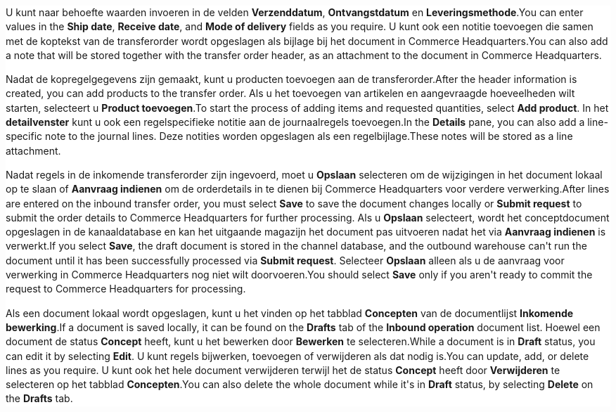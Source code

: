 <span data-ttu-id="0db38-282">U kunt naar behoefte waarden invoeren in de velden **Verzenddatum**, **Ontvangstdatum** en **Leveringsmethode**.</span><span class="sxs-lookup"><span data-stu-id="0db38-282">You can enter values in the **Ship date**, **Receive date**, and **Mode of delivery** fields as you require.</span></span> <span data-ttu-id="0db38-283">U kunt ook een notitie toevoegen die samen met de koptekst van de transferorder wordt opgeslagen als bijlage bij het document in Commerce Headquarters.</span><span class="sxs-lookup"><span data-stu-id="0db38-283">You can also add a note that will be stored together with the transfer order header, as an attachment to the document in Commerce Headquarters.</span></span>

<span data-ttu-id="0db38-284">Nadat de kopregelgegevens zijn gemaakt, kunt u producten toevoegen aan de transferorder.</span><span class="sxs-lookup"><span data-stu-id="0db38-284">After the header information is created, you can add products to the transfer order.</span></span> <span data-ttu-id="0db38-285">Als u het toevoegen van artikelen en aangevraagde hoeveelheden wilt starten, selecteert u **Product toevoegen**.</span><span class="sxs-lookup"><span data-stu-id="0db38-285">To start the process of adding items and requested quantities, select **Add product**.</span></span> <span data-ttu-id="0db38-286">In het **detailvenster** kunt u ook een regelspecifieke notitie aan de journaalregels toevoegen.</span><span class="sxs-lookup"><span data-stu-id="0db38-286">In the **Details** pane, you can also add a line-specific note to the journal lines.</span></span> <span data-ttu-id="0db38-287">Deze notities worden opgeslagen als een regelbijlage.</span><span class="sxs-lookup"><span data-stu-id="0db38-287">These notes will be stored as a line attachment.</span></span>

<span data-ttu-id="0db38-288">Nadat regels in de inkomende transferorder zijn ingevoerd, moet u **Opslaan** selecteren om de wijzigingen in het document lokaal op te slaan of **Aanvraag indienen** om de orderdetails in te dienen bij Commerce Headquarters voor verdere verwerking.</span><span class="sxs-lookup"><span data-stu-id="0db38-288">After lines are entered on the inbound transfer order, you must select **Save** to save the document changes locally or **Submit request** to submit the order details to Commerce Headquarters for further processing.</span></span> <span data-ttu-id="0db38-289">Als u **Opslaan** selecteert, wordt het conceptdocument opgeslagen in de kanaaldatabase en kan het uitgaande magazijn het document pas uitvoeren nadat het via **Aanvraag indienen** is verwerkt.</span><span class="sxs-lookup"><span data-stu-id="0db38-289">If you select **Save**, the draft document is stored in the channel database, and the outbound warehouse can't run the document until it has been successfully processed via **Submit request**.</span></span> <span data-ttu-id="0db38-290">Selecteer **Opslaan** alleen als u de aanvraag voor verwerking in Commerce Headquarters nog niet wilt doorvoeren.</span><span class="sxs-lookup"><span data-stu-id="0db38-290">You should select **Save** only if you aren't ready to commit the request to Commerce Headquarters for processing.</span></span>

<span data-ttu-id="0db38-291">Als een document lokaal wordt opgeslagen, kunt u het vinden op het tabblad **Concepten** van de documentlijst **Inkomende bewerking**.</span><span class="sxs-lookup"><span data-stu-id="0db38-291">If a document is saved locally, it can be found on the **Drafts** tab of the **Inbound operation** document list.</span></span> <span data-ttu-id="0db38-292">Hoewel een document de status **Concept** heeft, kunt u het bewerken door **Bewerken** te selecteren.</span><span class="sxs-lookup"><span data-stu-id="0db38-292">While a document is in **Draft** status, you can edit it by selecting **Edit**.</span></span> <span data-ttu-id="0db38-293">U kunt regels bijwerken, toevoegen of verwijderen als dat nodig is.</span><span class="sxs-lookup"><span data-stu-id="0db38-293">You can update, add, or delete lines as you require.</span></span> <span data-ttu-id="0db38-294">U kunt ook het hele document verwijderen terwijl het de status **Concept** heeft door **Verwijderen** te selecteren op het tabblad **Concepten**.</span><span class="sxs-lookup"><span data-stu-id="0db38-294">You can also delete the whole document while it's in **Draft** status, by selecting **Delete** on the **Drafts** tab.</span></span>
